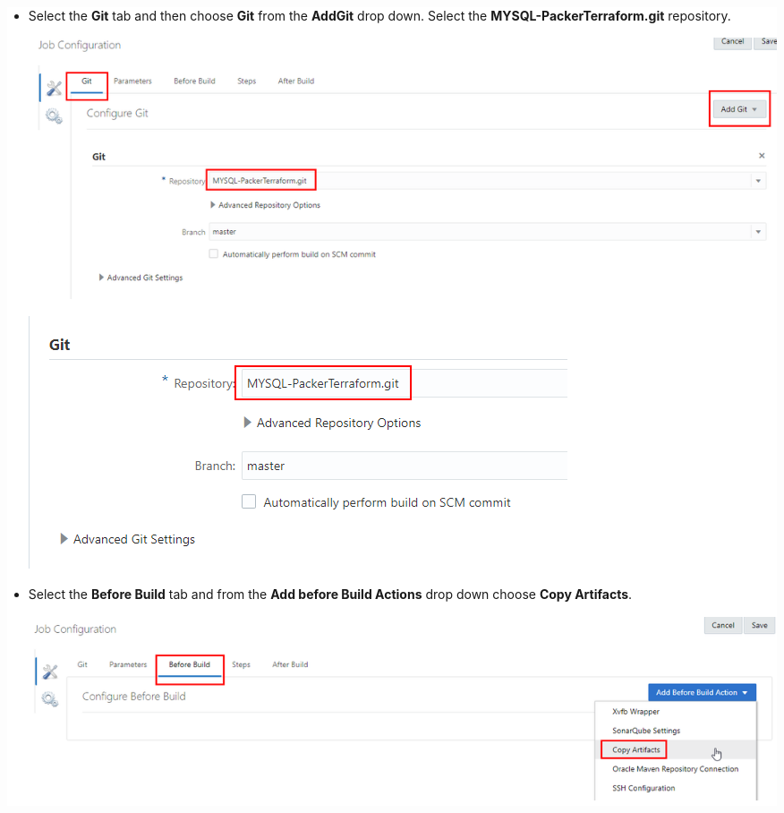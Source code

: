 - Select the **Git** tab and then choose **Git** from the **AddGit** drop down. Select the **MYSQL-PackerTerraform.git** repository.

  ![](images/100/60.PNG)

  ![](images/100/61.PNG)

- Select the **Before Build** tab and from the **Add before Build Actions** drop down choose **Copy Artifacts**.

  ![](images/100/76.PNG)
